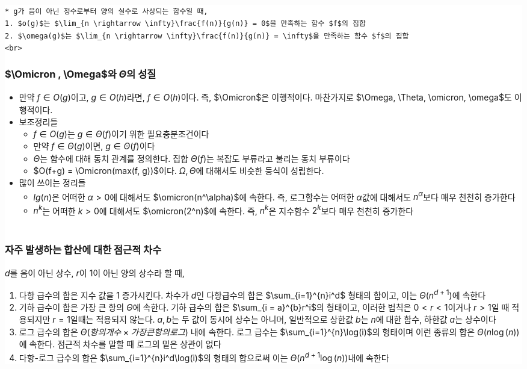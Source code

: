 	* g가 음이 아닌 정수로부터 양의 실수로 사상되는 함수일 때,
	1. $o(g)$는 $\lim_{n \rightarrow \infty}\frac{f(n)}{g(n)} = 0$을 만족하는 함수 $f$의 집합
	2. $\omega(g)$는 $\lim_{n \rightarrow \infty}\frac{f(n)}{g(n)} = \infty$을 만족하는 함수 $f$의 집합
	<br>
### $\Omicron , \Omega$와  $\Theta$의 성질
* 만약 $f \in O(g)$이고, $g \in O(h)$라면, $f \in O(h)$이다. 즉, $\Omicron$은 이행적이다. 마찬가지로 $\Omega, \Theta, \omicron, \omega$도 이행적이다.
* 보조정리들
	* $f \in O(g)$는 $g \in \Theta(f)$이기 위한 필요충분조건이다
	* 만약 $f \in \Theta(g)$이면, $g \in \Theta(f)$이다
	* $\Theta$는 함수에 대해 동치 관계를 정의한다. 집합 $\Theta(f)$는 복잡도 부류라고 불리는 동치 부류이다
	* $O(f+g) = \Omicron(max(f, g))$이다. $\Omega, \Theta$에 대해서도 비슷한 등식이 성립한다. 
* 많이 쓰이는 정리들
	* $lg(n)$은 어떠한 $\alpha > 0$에 대해서도 $\omicron(n^\alpha)$에 속한다. 즉, 로그함수는 어떠한 $\alpha$값에 대해서도 $n^\alpha$보다 매우 천천히 증가한다
	* $n^k$는 어떠한 $k > 0$에 대해서도 $\omicron(2^n)$에 속한다. 즉, $n^k$은 지수함수 $2^k$보다 매우 천천히 증가한다
	<br>

### 자주 발생하는 합산에 대한 점근적 차수
$d$를 음이 아닌 상수, $r$이 1이 아닌 양의 상수라 할 때, 
1. 다항 급수의 합은 지수 값을 1 증가시킨다. 차수가 $d$인 다항급수의 합은 $\sum_{i=1}^{n}i^d$ 형태의 합이고, 이는 $\Theta(n^{d+1})$에 속한다
2. 기하 급수이 합은 가장 큰 항의 $\Theta$에 속한다. 기하 급수의 합은 $\sum_{i = a}^{b}r^i$의 형태이고, 이러한 법칙은 $0 < r < 1$이거나 $r > 1$일 때 적용되지만 $r = 1$일때는 적용되지 않는다. $a, b$는 두 값이 동시에 상수는 아니며, 일반적으로 상한값 $b$는 $n$에 대한 함수, 하한값 $a$는 상수이다
3. 로그 급수의 합은 $\Theta(항의 개수 \times 가장 큰 항의 로그)$ 내에 속한다. 로그 급수는 $\sum_{i=1}^{n}\log(i)$의 형태이며 이런 종류의 합은 $\Theta(n\log (n))$에 속한다. 점근적 차수를 말할 때 로그의 밑은 상관이 없다
3. 다항-로그 급수의 합은 $\sum_{i=1}^{n}i^d\log(i)$의 형태의 합으로써 이는 $\Theta(n^{d+1}\log(n))$내에 속한다
